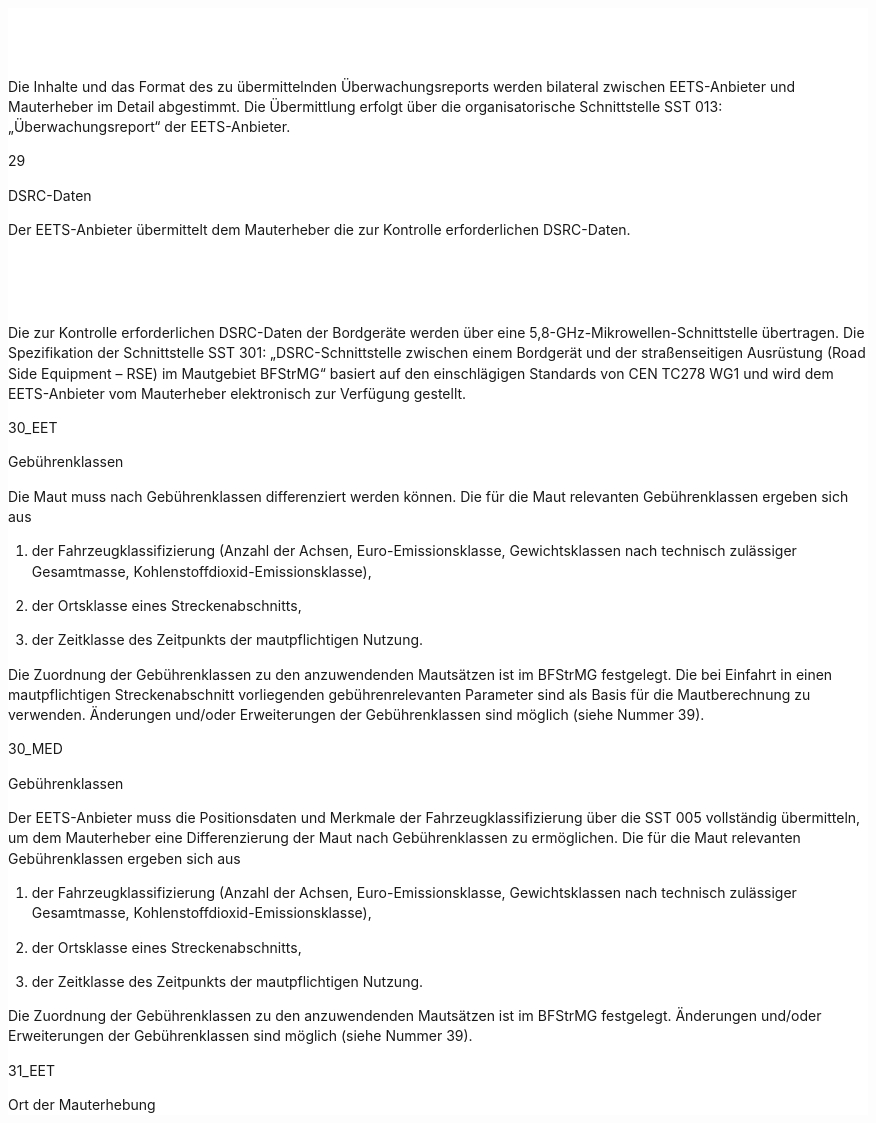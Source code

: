  

 

Die Inhalte und das Format des zu übermittelnden Überwachungsreports werden bilateral zwischen EETS-Anbieter und Mauterheber im Detail abgestimmt. Die Übermittlung erfolgt über die organisatorische Schnittstelle SST 013: „Überwachungsreport“ der EETS-Anbieter.

29

DSRC-Daten

Der EETS-Anbieter übermittelt dem Mauterheber die zur Kontrolle erforderlichen DSRC-Daten.

 

 

Die zur Kontrolle erforderlichen DSRC-Daten der Bordgeräte werden über eine 5,8-GHz-Mikrowellen-Schnittstelle übertragen. Die Spezifikation der Schnittstelle SST 301: „DSRC-Schnittstelle zwischen einem Bordgerät und der straßenseitigen Ausrüstung (Road Side Equipment – RSE) im Mautgebiet BFStrMG“ basiert auf den einschlägigen Standards von CEN TC278 WG1 und wird dem EETS-Anbieter vom Mauterheber elektronisch zur Verfügung gestellt.

30\_EET

Gebührenklassen

Die Maut muss nach Gebührenklassen differenziert werden können. Die für die Maut relevanten Gebührenklassen ergeben sich aus

1. der Fahrzeugklassifizierung (Anzahl der Achsen, Euro-Emissionsklasse, Gewichtsklassen nach technisch zulässiger Gesamtmasse, Kohlenstoffdioxid-Emissionsklasse),

2. der Ortsklasse eines Streckenabschnitts,

3. der Zeitklasse des Zeitpunkts der mautpflichtigen Nutzung.

Die Zuordnung der Gebührenklassen zu den anzuwendenden Mautsätzen ist im BFStrMG festgelegt. Die bei Einfahrt in einen mautpflichtigen Streckenabschnitt vorliegenden gebührenrelevanten Parameter sind als Basis für die Mautberechnung zu verwenden. Änderungen und/oder Erweiterungen der Gebührenklassen sind möglich (siehe Nummer 39).

30\_MED

Gebührenklassen

Der EETS-Anbieter muss die Positionsdaten und Merkmale der Fahrzeugklassifizierung über die SST 005 vollständig übermitteln, um dem Mauterheber eine Differenzierung der Maut nach Gebührenklassen zu ermöglichen. Die für die Maut relevanten Gebührenklassen ergeben sich aus

1. der Fahrzeugklassifizierung (Anzahl der Achsen, Euro-Emissionsklasse, Gewichtsklassen nach technisch zulässiger Gesamtmasse, Kohlenstoffdioxid-Emissionsklasse),

2. der Ortsklasse eines Streckenabschnitts,

3. der Zeitklasse des Zeitpunkts der mautpflichtigen Nutzung.

Die Zuordnung der Gebührenklassen zu den anzuwendenden Mautsätzen ist im BFStrMG festgelegt. Änderungen und/oder Erweiterungen der Gebührenklassen sind möglich (siehe Nummer 39).

31\_EET

Ort der Mauterhebung
